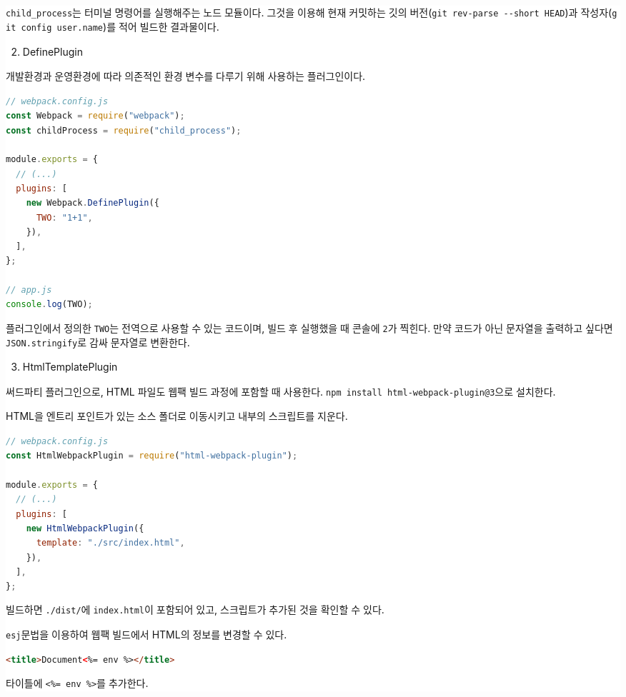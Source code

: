 `child_process`는 터미널 명령어를 실행해주는 노드 모듈이다. 그것을 이용해 현재 커밋하는 깃의 버전(`git rev-parse --short HEAD`)과 작성자(`git config user.name`)를 적어 빌드한 결과물이다.

2. DefinePlugin

개발환경과 운영환경에 따라 의존적인 환경 변수를 다루기 위해 사용하는 플러그인이다.

```js
// webpack.config.js
const Webpack = require("webpack");
const childProcess = require("child_process");

module.exports = {
  // (...)
  plugins: [
    new Webpack.DefinePlugin({
      TWO: "1+1",
    }),
  ],
};

// app.js
console.log(TWO);
```

플러그인에서 정의한 `TWO`는 전역으로 사용할 수 있는 코드이며, 빌드 후 실행했을 때 콘솔에 `2`가 찍힌다. 만약 코드가 아닌 문자열을 출력하고 싶다면 `JSON.stringify`로 감싸 문자열로 변환한다.

3. HtmlTemplatePlugin

써드파티 플러그인으로, HTML 파일도 웹팩 빌드 과정에 포함할 때 사용한다. `npm install html-webpack-plugin@3`으로 설치한다.

HTML을 엔트리 포인트가 있는 소스 폴더로 이동시키고 내부의 스크립트를 지운다.

```js
// webpack.config.js
const HtmlWebpackPlugin = require("html-webpack-plugin");

module.exports = {
  // (...)
  plugins: [
    new HtmlWebpackPlugin({
      template: "./src/index.html",
    }),
  ],
};
```

빌드하면 `./dist/`에 `index.html`이 포함되어 있고, 스크립트가 추가된 것을 확인할 수 있다.

`esj`문법을 이용하여 웹팩 빌드에서 HTML의 정보를 변경할 수 있다.

```html
<title>Document<%= env %></title>
```

타이틀에 `<%= env %>`를 추가한다.
